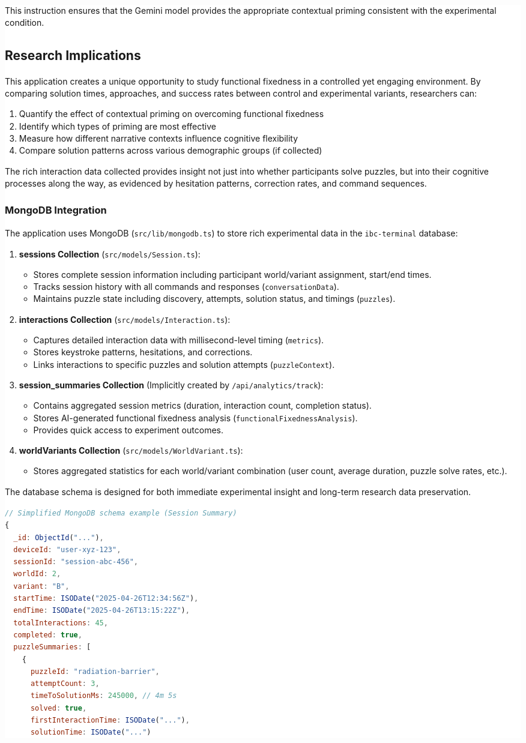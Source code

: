 This instruction ensures that the Gemini model provides the appropriate contextual priming consistent with the experimental condition.

## Research Implications

This application creates a unique opportunity to study functional fixedness in a controlled yet engaging environment. By comparing solution times, approaches, and success rates between control and experimental variants, researchers can:

1. Quantify the effect of contextual priming on overcoming functional fixedness
2. Identify which types of priming are most effective
3. Measure how different narrative contexts influence cognitive flexibility
4. Compare solution patterns across various demographic groups (if collected)

The rich interaction data collected provides insight not just into whether participants solve puzzles, but into their cognitive processes along the way, as evidenced by hesitation patterns, correction rates, and command sequences.

### MongoDB Integration

The application uses MongoDB (`src/lib/mongodb.ts`) to store rich experimental data in the `ibc-terminal` database:

1. **sessions Collection** (`src/models/Session.ts`):

   - Stores complete session information including participant world/variant assignment, start/end times.
   - Tracks session history with all commands and responses (`conversationData`).
   - Maintains puzzle state including discovery, attempts, solution status, and timings (`puzzles`).

2. **interactions Collection** (`src/models/Interaction.ts`):

   - Captures detailed interaction data with millisecond-level timing (`metrics`).
   - Stores keystroke patterns, hesitations, and corrections.
   - Links interactions to specific puzzles and solution attempts (`puzzleContext`).

3. **session_summaries Collection** (Implicitly created by `/api/analytics/track`):

   - Contains aggregated session metrics (duration, interaction count, completion status).
   - Stores AI-generated functional fixedness analysis (`functionalFixednessAnalysis`).
   - Provides quick access to experiment outcomes.

4. **worldVariants Collection** (`src/models/WorldVariant.ts`):
   - Stores aggregated statistics for each world/variant combination (user count, average duration, puzzle solve rates, etc.).

The database schema is designed for both immediate experimental insight and long-term research data preservation.

```javascript
// Simplified MongoDB schema example (Session Summary)
{
  _id: ObjectId("..."),
  deviceId: "user-xyz-123",
  sessionId: "session-abc-456",
  worldId: 2,
  variant: "B",
  startTime: ISODate("2025-04-26T12:34:56Z"),
  endTime: ISODate("2025-04-26T13:15:22Z"),
  totalInteractions: 45,
  completed: true,
  puzzleSummaries: [
    {
      puzzleId: "radiation-barrier",
      attemptCount: 3,
      timeToSolutionMs: 245000, // 4m 5s
      solved: true,
      firstInteractionTime: ISODate("..."),
      solutionTime: ISODate("...")
```